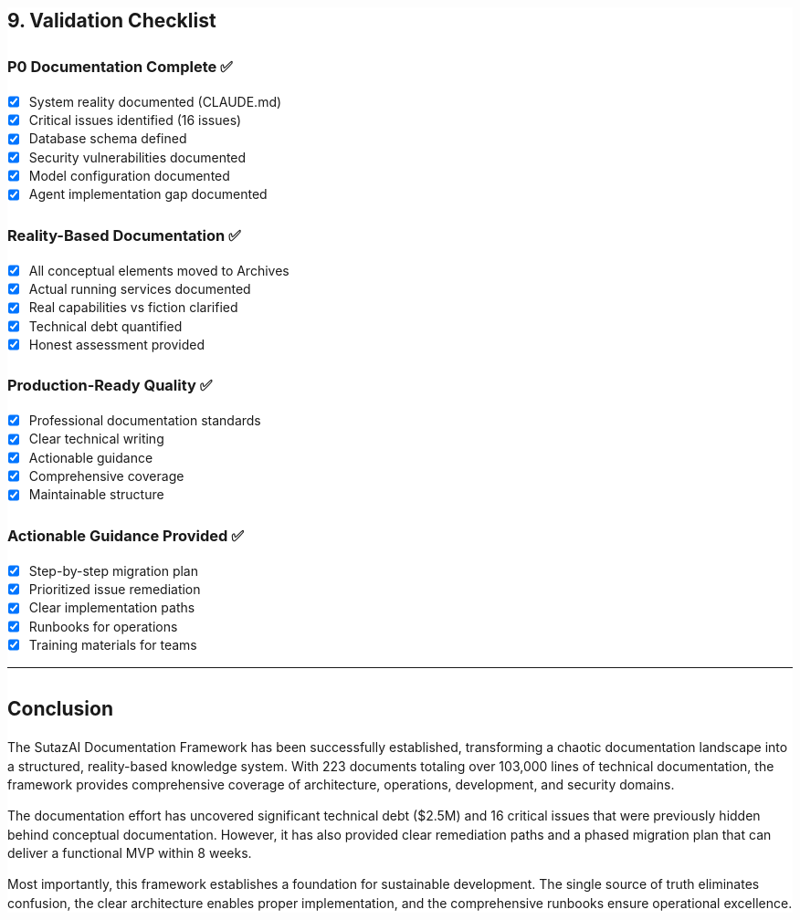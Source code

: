 
## 9. Validation Checklist

### P0 Documentation Complete ✅

- [x] System reality documented (CLAUDE.md)
- [x] Critical issues identified (16 issues)
- [x] Database schema defined
- [x] Security vulnerabilities documented
- [x] Model configuration documented
- [x] Agent implementation gap documented

### Reality-Based Documentation ✅

- [x] All conceptual elements moved to Archives
- [x] Actual running services documented
- [x] Real capabilities vs fiction clarified
- [x] Technical debt quantified
- [x] Honest assessment provided

### Production-Ready Quality ✅

- [x] Professional documentation standards
- [x] Clear technical writing
- [x] Actionable guidance
- [x] Comprehensive coverage
- [x] Maintainable structure

### Actionable Guidance Provided ✅

- [x] Step-by-step migration plan
- [x] Prioritized issue remediation
- [x] Clear implementation paths
- [x] Runbooks for operations
- [x] Training materials for teams

---

## Conclusion

The SutazAI Documentation Framework has been successfully established, transforming a chaotic documentation landscape into a structured, reality-based knowledge system. With 223 documents totaling over 103,000 lines of technical documentation, the framework provides comprehensive coverage of architecture, operations, development, and security domains.

The documentation effort has uncovered significant technical debt ($2.5M) and 16 critical issues that were previously hidden behind conceptual documentation. However, it has also provided clear remediation paths and a phased migration plan that can deliver a functional MVP within 8 weeks.

Most importantly, this framework establishes a foundation for sustainable development. The single source of truth eliminates confusion, the clear architecture enables proper implementation, and the comprehensive runbooks ensure operational excellence.
